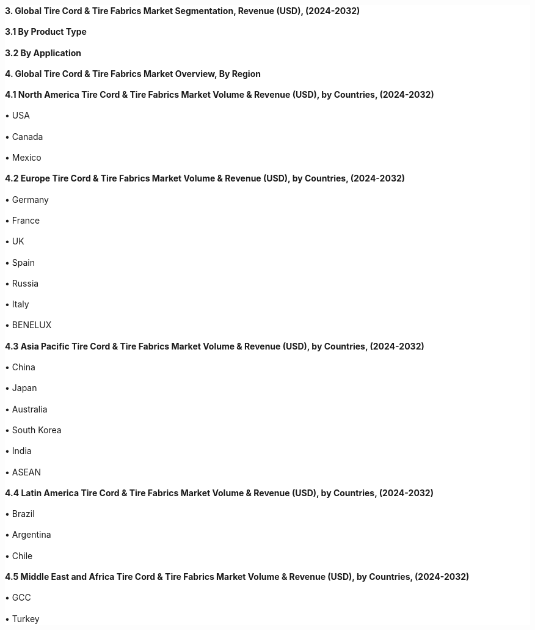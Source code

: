 <strong>3. Global Tire Cord & Tire Fabrics Market Segmentation, Revenue (USD), (2024-2032)</strong>

<strong>3.1 By Product Type</strong>

<strong>3.2 By Application</strong>

<strong>4. Global Tire Cord & Tire Fabrics Market Overview, By Region</strong>

<strong>4.1 North America Tire Cord & Tire Fabrics Market Volume &amp; Revenue (USD), by Countries, (2024-2032)</strong>

• USA

• Canada

• Mexico

<strong>4.2 Europe Tire Cord & Tire Fabrics Market Volume &amp; Revenue (USD), by Countries, (2024-2032)</strong>

• Germany

• France

• UK

• Spain

• Russia

• Italy

• BENELUX

<strong>4.3 Asia Pacific Tire Cord & Tire Fabrics Market Volume &amp; Revenue (USD), by Countries, (2024-2032)</strong>

• China

• Japan

• Australia

• South Korea

• India

• ASEAN

<strong>4.4 Latin America Tire Cord & Tire Fabrics Market Volume &amp; Revenue (USD), by Countries, (2024-2032)</strong>

• Brazil

• Argentina

• Chile

<strong>4.5 Middle East and Africa Tire Cord & Tire Fabrics Market Volume &amp; Revenue (USD), by Countries, (2024-2032)</strong>

• GCC

• Turkey
